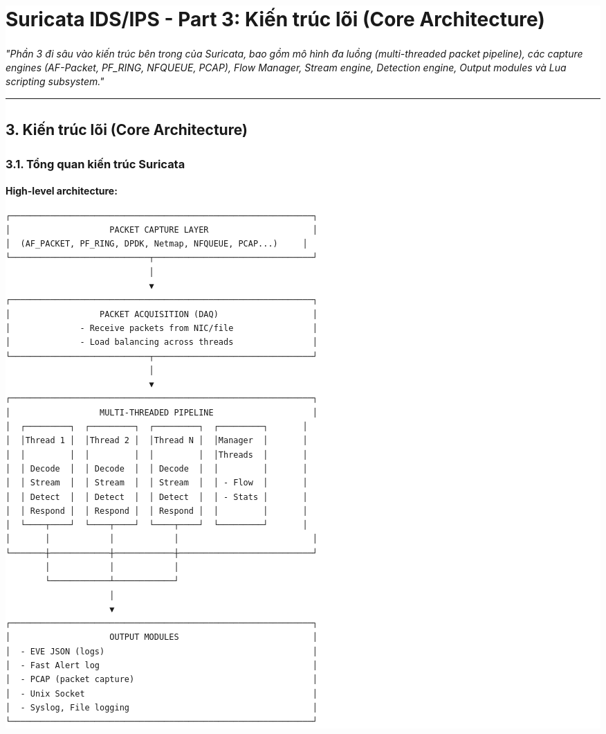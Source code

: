 # Suricata IDS/IPS - Part 3: Kiến trúc lõi (Core Architecture)

*"Phần 3 đi sâu vào kiến trúc bên trong của Suricata, bao gồm mô hình đa luồng (multi-threaded packet pipeline), các capture engines (AF-Packet, PF_RING, NFQUEUE, PCAP), Flow Manager, Stream engine, Detection engine, Output modules và Lua scripting subsystem."*

---

## 3. Kiến trúc lõi (Core Architecture)

### 3.1. Tổng quan kiến trúc Suricata

**High-level architecture:**

```
┌─────────────────────────────────────────────────────────────┐
│                    PACKET CAPTURE LAYER                     │
│  (AF_PACKET, PF_RING, DPDK, Netmap, NFQUEUE, PCAP...)     │
└────────────────────────────┬────────────────────────────────┘
                             │
                             ▼
┌─────────────────────────────────────────────────────────────┐
│                  PACKET ACQUISITION (DAQ)                   │
│              - Receive packets from NIC/file                │
│              - Load balancing across threads                │
└────────────────────────────┬────────────────────────────────┘
                             │
                             ▼
┌─────────────────────────────────────────────────────────────┐
│                  MULTI-THREADED PIPELINE                    │
│  ┌─────────┐  ┌─────────┐  ┌─────────┐  ┌─────────┐       │
│  │Thread 1 │  │Thread 2 │  │Thread N │  │Manager  │       │
│  │         │  │         │  │         │  │Threads  │       │
│  │ Decode  │  │ Decode  │  │ Decode  │  │         │       │
│  │ Stream  │  │ Stream  │  │ Stream  │  │ - Flow  │       │
│  │ Detect  │  │ Detect  │  │ Detect  │  │ - Stats │       │
│  │ Respond │  │ Respond │  │ Respond │  │         │       │
│  └────┬────┘  └────┬────┘  └────┬────┘  └─────────┘       │
│       │            │            │                           │
└───────┼────────────┼────────────┼───────────────────────────┘
        │            │            │
        └────────────┴────────────┘
                     │
                     ▼
┌─────────────────────────────────────────────────────────────┐
│                    OUTPUT MODULES                           │
│  - EVE JSON (logs)                                          │
│  - Fast Alert log                                           │
│  - PCAP (packet capture)                                    │
│  - Unix Socket                                              │
│  - Syslog, File logging                                     │
└─────────────────────────────────────────────────────────────┘
```
